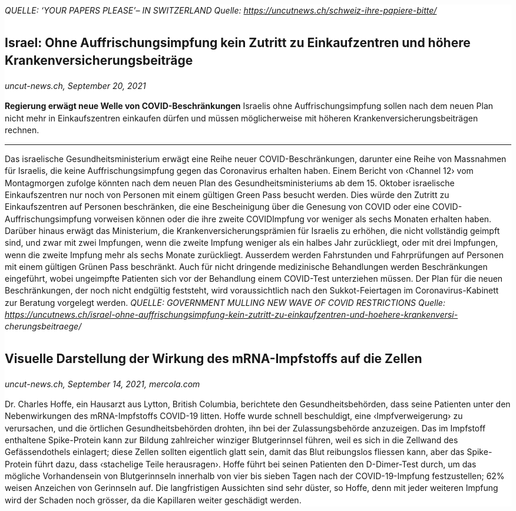 _QUELLE: ‘YOUR PAPERS PLEASE’– IN SWITZERLAND Quelle: https://uncutnews.ch/schweiz-ihre-papiere-bitte/_

## Israel: Ohne Auffrischungsimpfung kein Zutritt zu Einkaufzentren und höhere Krankenversicherungsbeiträge
_uncut-news.ch, September 20, 2021_

**Regierung erwägt neue Welle von COVID-Beschränkungen**
Israelis ohne Auffrischungsimpfung sollen nach dem neuen Plan nicht mehr in Einkaufszentren einkaufen
dürfen und müssen möglicherweise mit höheren Krankenversicherungsbeiträgen rechnen.


-----

Das israelische Gesundheitsministerium erwägt eine Reihe neuer COVID-Beschränkungen, darunter eine
Reihe von Massnahmen für Israelis, die keine Auffrischungsimpfung gegen das Coronavirus erhalten haben.
Einem Bericht von ‹Channel 12› vom Montagmorgen zufolge könnten nach dem neuen Plan des Gesundheitsministeriums ab dem 15. Oktober israelische Einkaufszentren nur noch von Personen mit einem gültigen Green Pass besucht werden.
Dies würde den Zutritt zu Einkaufszentren auf Personen beschränken, die eine Bescheinigung über die Genesung von COVID oder eine COVID-Auffrischungsimpfung vorweisen können oder die ihre zweite COVIDImpfung vor weniger als sechs Monaten erhalten haben.
Darüber hinaus erwägt das Ministerium, die Krankenversicherungsprämien für Israelis zu erhöhen, die nicht
vollständig geimpft sind, und zwar mit zwei Impfungen, wenn die zweite Impfung weniger als ein halbes
Jahr zurückliegt, oder mit drei Impfungen, wenn die zweite Impfung mehr als sechs Monate zurückliegt.
Ausserdem werden Fahrstunden und Fahrprüfungen auf Personen mit einem gültigen Grünen Pass beschränkt.
Auch für nicht dringende medizinische Behandlungen werden Beschränkungen eingeführt, wobei ungeimpfte Patienten sich vor der Behandlung einem COVID-Test unterziehen müssen.
Der Plan für die neuen Beschränkungen, der noch nicht endgültig feststeht, wird voraussichtlich nach den
Sukkot-Feiertagen im Coronavirus-Kabinett zur Beratung vorgelegt werden.
_QUELLE: GOVERNMENT MULLING NEW WAVE OF COVID RESTRICTIONS_
_Quelle:_ _https://uncutnews.ch/israel-ohne-auffrischungsimpfung-kein-zutritt-zu-einkaufzentren-und-hoehere-krankenversi-_
_cherungsbeitraege/_

## Visuelle Darstellung der Wirkung des mRNA-Impfstoffs auf die Zellen
_uncut-news.ch, September 14, 2021, mercola.com_

Dr. Charles Hoffe, ein Hausarzt aus Lytton, British Columbia, berichtete den Gesundheitsbehörden, dass
seine Patienten unter den Nebenwirkungen des mRNA-Impfstoffs COVID-19 litten.
Hoffe wurde schnell beschuldigt, eine ‹Impfverweigerung› zu verursachen, und die örtlichen Gesundheitsbehörden drohten, ihn bei der Zulassungsbehörde anzuzeigen.
Das im Impfstoff enthaltene Spike-Protein kann zur Bildung zahlreicher winziger Blutgerinnsel führen, weil
es sich in die Zellwand des Gefässendothels einlagert; diese Zellen sollten eigentlich glatt sein, damit das
Blut reibungslos fliessen kann, aber das Spike-Protein führt dazu, dass ‹stachelige Teile herausragen›.
Hoffe führt bei seinen Patienten den D-Dimer-Test durch, um das mögliche Vorhandensein von Blutgerinnseln innerhalb von vier bis sieben Tagen nach der COVID-19-Impfung festzustellen; 62% weisen Anzeichen
von Gerinnseln auf.
Die langfristigen Aussichten sind sehr düster, so Hoffe, denn mit jeder weiteren Impfung wird der Schaden
noch grösser, da die Kapillaren weiter geschädigt werden.